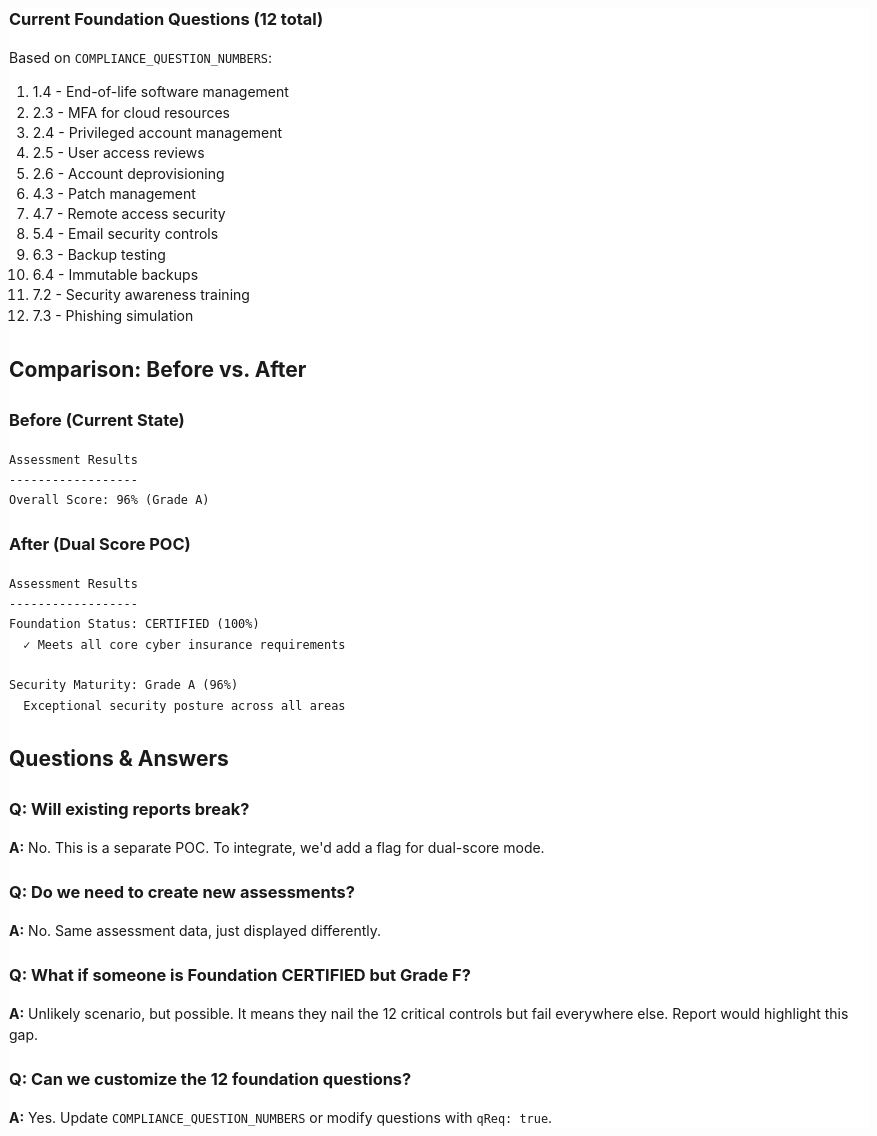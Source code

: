 ### Current Foundation Questions (12 total)

Based on `COMPLIANCE_QUESTION_NUMBERS`:
1. 1.4 - End-of-life software management
2. 2.3 - MFA for cloud resources
3. 2.4 - Privileged account management
4. 2.5 - User access reviews
5. 2.6 - Account deprovisioning
6. 4.3 - Patch management
7. 4.7 - Remote access security
8. 5.4 - Email security controls
9. 6.3 - Backup testing
10. 6.4 - Immutable backups
11. 7.2 - Security awareness training
12. 7.3 - Phishing simulation

## Comparison: Before vs. After

### Before (Current State)
```
Assessment Results
------------------
Overall Score: 96% (Grade A)
```

### After (Dual Score POC)
```
Assessment Results
------------------
Foundation Status: CERTIFIED (100%)
  ✓ Meets all core cyber insurance requirements

Security Maturity: Grade A (96%)
  Exceptional security posture across all areas
```

## Questions & Answers

### Q: Will existing reports break?
**A:** No. This is a separate POC. To integrate, we'd add a flag for dual-score mode.

### Q: Do we need to create new assessments?
**A:** No. Same assessment data, just displayed differently.

### Q: What if someone is Foundation CERTIFIED but Grade F?
**A:** Unlikely scenario, but possible. It means they nail the 12 critical controls but fail everywhere else. Report would highlight this gap.

### Q: Can we customize the 12 foundation questions?
**A:** Yes. Update `COMPLIANCE_QUESTION_NUMBERS` or modify questions with `qReq: true`.
